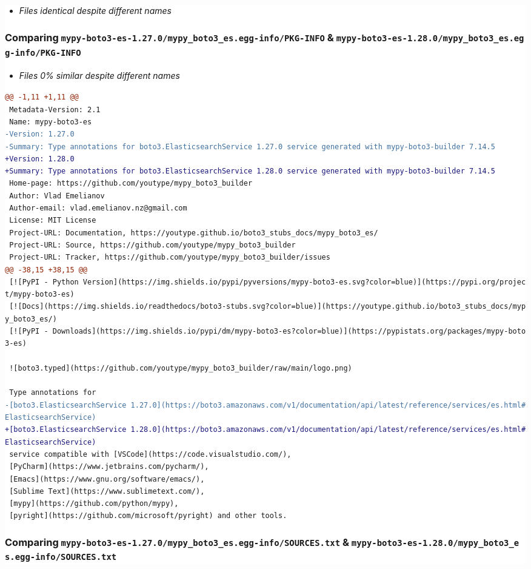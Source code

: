  * *Files identical despite different names*

### Comparing `mypy-boto3-es-1.27.0/mypy_boto3_es.egg-info/PKG-INFO` & `mypy-boto3-es-1.28.0/mypy_boto3_es.egg-info/PKG-INFO`

 * *Files 0% similar despite different names*

```diff
@@ -1,11 +1,11 @@
 Metadata-Version: 2.1
 Name: mypy-boto3-es
-Version: 1.27.0
-Summary: Type annotations for boto3.ElasticsearchService 1.27.0 service generated with mypy-boto3-builder 7.14.5
+Version: 1.28.0
+Summary: Type annotations for boto3.ElasticsearchService 1.28.0 service generated with mypy-boto3-builder 7.14.5
 Home-page: https://github.com/youtype/mypy_boto3_builder
 Author: Vlad Emelianov
 Author-email: vlad.emelianov.nz@gmail.com
 License: MIT License
 Project-URL: Documentation, https://youtype.github.io/boto3_stubs_docs/mypy_boto3_es/
 Project-URL: Source, https://github.com/youtype/mypy_boto3_builder
 Project-URL: Tracker, https://github.com/youtype/mypy_boto3_builder/issues
@@ -38,15 +38,15 @@
 [![PyPI - Python Version](https://img.shields.io/pypi/pyversions/mypy-boto3-es.svg?color=blue)](https://pypi.org/project/mypy-boto3-es)
 [![Docs](https://img.shields.io/readthedocs/boto3-stubs.svg?color=blue)](https://youtype.github.io/boto3_stubs_docs/mypy_boto3_es/)
 [![PyPI - Downloads](https://img.shields.io/pypi/dm/mypy-boto3-es?color=blue)](https://pypistats.org/packages/mypy-boto3-es)
 
 ![boto3.typed](https://github.com/youtype/mypy_boto3_builder/raw/main/logo.png)
 
 Type annotations for
-[boto3.ElasticsearchService 1.27.0](https://boto3.amazonaws.com/v1/documentation/api/latest/reference/services/es.html#ElasticsearchService)
+[boto3.ElasticsearchService 1.28.0](https://boto3.amazonaws.com/v1/documentation/api/latest/reference/services/es.html#ElasticsearchService)
 service compatible with [VSCode](https://code.visualstudio.com/),
 [PyCharm](https://www.jetbrains.com/pycharm/),
 [Emacs](https://www.gnu.org/software/emacs/),
 [Sublime Text](https://www.sublimetext.com/),
 [mypy](https://github.com/python/mypy),
 [pyright](https://github.com/microsoft/pyright) and other tools.
```

### Comparing `mypy-boto3-es-1.27.0/mypy_boto3_es.egg-info/SOURCES.txt` & `mypy-boto3-es-1.28.0/mypy_boto3_es.egg-info/SOURCES.txt`
